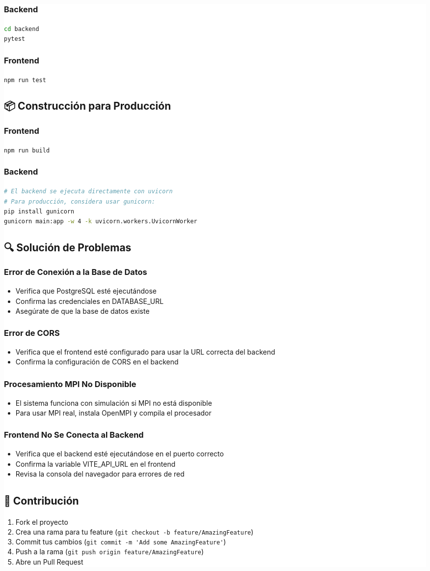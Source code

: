 ### Backend
```bash
cd backend
pytest
```

### Frontend
```bash
npm run test
```

## 📦 Construcción para Producción

### Frontend
```bash
npm run build
```

### Backend
```bash
# El backend se ejecuta directamente con uvicorn
# Para producción, considera usar gunicorn:
pip install gunicorn
gunicorn main:app -w 4 -k uvicorn.workers.UvicornWorker
```

## 🔍 Solución de Problemas

### Error de Conexión a la Base de Datos
- Verifica que PostgreSQL esté ejecutándose
- Confirma las credenciales en DATABASE_URL
- Asegúrate de que la base de datos existe

### Error de CORS
- Verifica que el frontend esté configurado para usar la URL correcta del backend
- Confirma la configuración de CORS en el backend

### Procesamiento MPI No Disponible
- El sistema funciona con simulación si MPI no está disponible
- Para usar MPI real, instala OpenMPI y compila el procesador

### Frontend No Se Conecta al Backend
- Verifica que el backend esté ejecutándose en el puerto correcto
- Confirma la variable VITE_API_URL en el frontend
- Revisa la consola del navegador para errores de red

## 🤝 Contribución

1. Fork el proyecto
2. Crea una rama para tu feature (`git checkout -b feature/AmazingFeature`)
3. Commit tus cambios (`git commit -m 'Add some AmazingFeature'`)
4. Push a la rama (`git push origin feature/AmazingFeature`)
5. Abre un Pull Request

